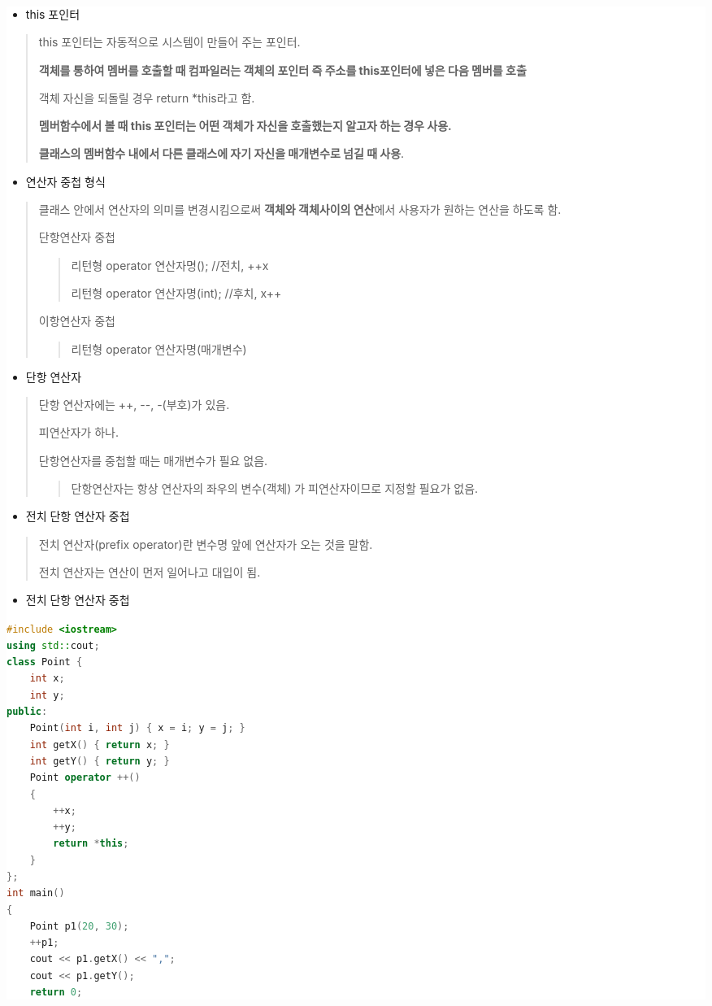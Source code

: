 * this 포인터

> this 포인터는 자동적으로 시스템이 만들어 주는 포인터.
>
> **객체를 통하여 멤버를 호출할 때 컴파일러는 객체의 포인터 즉 주소를 this포인터에 넣은 다음 멤버를 호출**
>
> 객체 자신을 되돌릴 경우 return *this라고 함.
>
> **멤버함수에서 볼 때 this 포인터는 어떤 객체가 자신을 호출했는지 알고자 하는 경우 사용.**
>
> **클래스의 멤버함수 내에서 다른 클래스에 자기 자신을 매개변수로 넘길 때 사용**.

* 연산자 중첩 형식

> 클래스 안에서 연산자의 의미를 변경시킴으로써 **객체와 객체사이의 연산**에서 사용자가 원하는 연산을 하도록  함.
>
> 단항연산자 중첩 
>
> > 리턴형 operator 연산자명(); //전치, ++x 
> >
> > 리턴형 operator 연산자명(int); //후치, x++
>
> 이항연산자 중첩 
>
> > 리턴형 operator 연산자명(매개변수)

* 단항 연산자

> 단항 연산자에는 ++, --, -(부호)가 있음.
>
> 피연산자가 하나.
>
> 단항연산자를 중첩할 때는 매개변수가 필요 없음.
>
> > 단항연산자는 항상 연산자의 좌우의 변수(객체) 가 피연산자이므로 지정할 필요가 없음.

* 전치 단항 연산자 중첩

> 전치 연산자(prefix operator)란 변수명 앞에 연산자가 오는 것을 말함.
>
> 전치 연산자는 연산이 먼저 일어나고 대입이 됨.

* 전치 단항 연산자 중첩

```c++
#include <iostream>
using std::cout;
class Point {
	int x;
	int y;
public:
	Point(int i, int j) { x = i; y = j; }
	int getX() { return x; }
	int getY() { return y; }
	Point operator ++()
	{
		++x;
		++y;
		return *this;
	}
};
int main()
{
	Point p1(20, 30);
	++p1;
	cout << p1.getX() << ",";
	cout << p1.getY();
	return 0;
```